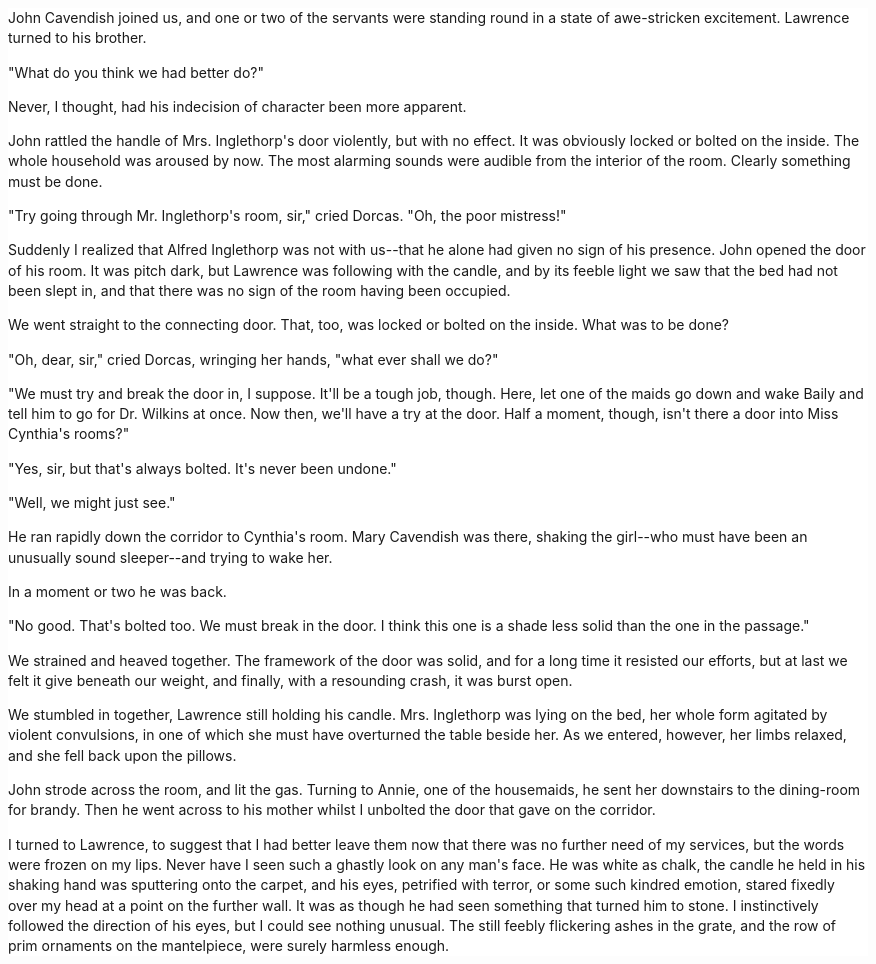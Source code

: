 John Cavendish joined us, and one or two of the servants were standing round in a state of awe-stricken excitement. Lawrence turned to his brother. 

"What do you think we had better do?" 

Never, I thought, had his indecision of character been more apparent. 

John rattled the handle of Mrs. Inglethorp's door violently, but with no effect. It was obviously locked or bolted on the inside. The whole household was aroused by now. The most alarming sounds were audible from the interior of the room. Clearly something must be done. 

"Try going through Mr. Inglethorp's room, sir," cried Dorcas. "Oh, the poor mistress!" 

Suddenly I realized that Alfred Inglethorp was not with us--that he alone had given no sign of his presence. John opened the door of his room. It was pitch dark, but Lawrence was following with the candle, and by its feeble light we saw that the bed had not been slept in, and that there was no sign of the room having been occupied. 

We went straight to the connecting door. That, too, was locked or bolted on the inside. What was to be done? 

"Oh, dear, sir," cried Dorcas, wringing her hands, "what ever shall we do?" 

"We must try and break the door in, I suppose. It'll be a tough job, though. Here, let one of the maids go down and wake Baily and tell him to go for Dr. Wilkins at once. Now then, we'll have a try at the door. Half a moment, though, isn't there a door into Miss Cynthia's rooms?" 

"Yes, sir, but that's always bolted. It's never been undone." 

"Well, we might just see." 

He ran rapidly down the corridor to Cynthia's room. Mary Cavendish was there, shaking the girl--who must have been an unusually sound sleeper--and trying to wake her. 

In a moment or two he was back. 

"No good. That's bolted too. We must break in the door. I think this one is a shade less solid than the one in the passage." 

We strained and heaved together. The framework of the door was solid, and for a long time it resisted our efforts, but at last we felt it give beneath our weight, and finally, with a resounding crash, it was burst open. 

We stumbled in together, Lawrence still holding his candle. Mrs. Inglethorp was lying on the bed, her whole form agitated by violent convulsions, in one of which she must have overturned the table beside her. As we entered, however, her limbs relaxed, and she fell back upon the pillows. 

John strode across the room, and lit the gas. Turning to Annie, one of the housemaids, he sent her downstairs to the dining-room for brandy. Then he went across to his mother whilst I unbolted the door that gave on the corridor. 

I turned to Lawrence, to suggest that I had better leave them now that there was no further need of my services, but the words were frozen on my lips. Never have I seen such a ghastly look on any man's face. He was white as chalk, the candle he held in his shaking hand was sputtering onto the carpet, and his eyes, petrified with terror, or some such kindred emotion, stared fixedly over my head at a point on the further wall. It was as though he had seen something that turned him to stone. I instinctively followed the direction of his eyes, but I could see nothing unusual. The still feebly flickering ashes in the grate, and the row of prim ornaments on the mantelpiece, were surely harmless enough. 
